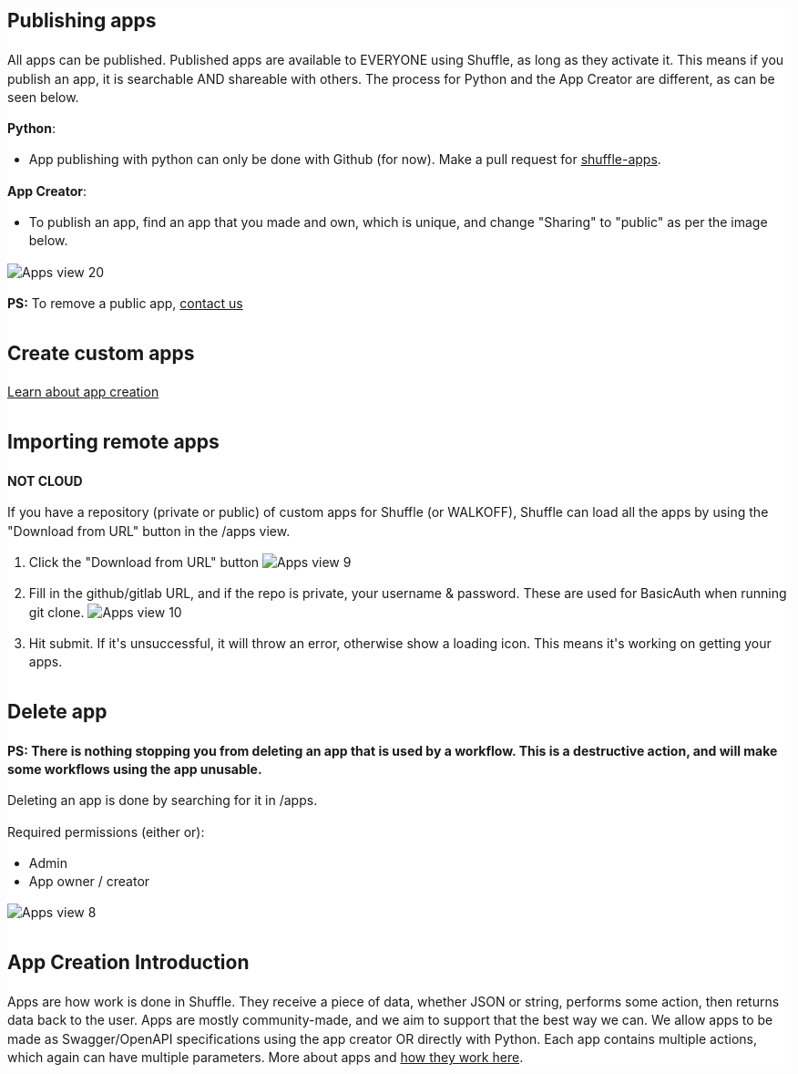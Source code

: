 
## Publishing apps 
All apps can be published. Published apps are available to EVERYONE using Shuffle, as long as they activate it. This means if you publish an app, it is searchable AND shareable with others. The process for Python and the App Creator are different, as can be seen below. 

**Python**:
- App publishing with python can only be done with Github (for now). Make a pull request for [shuffle-apps](https://github.com/frikky/shuffle-apps). 

**App Creator**:
- To publish an app, find an app that you made and own, which is unique, and change "Sharing" to "public" as per the image below.

![Apps view 20](https://github.com/frikky/shuffle-docs/blob/master/assets/apps-view-20.png?raw=true)

**PS:** To remove a public app, [contact us](https://shuffler.io/contact)

## Create custom apps 
[Learn about app creation](/docs/app_creation)

## Importing remote apps
**NOT CLOUD**

If you have a repository (private or public) of custom apps for Shuffle (or WALKOFF), Shuffle can load all the apps by using the "Download from URL" button in the /apps view.

1. Click the "Download from URL" button
![Apps view 9](https://github.com/frikky/shuffle-docs/blob/master/assets/apps-view-9.png?raw=true)

2. Fill in the github/gitlab URL, and if the repo is private, your username & password. These are used for BasicAuth when running git clone. 
![Apps view 10](https://github.com/frikky/shuffle-docs/blob/master/assets/apps-view-10.png?raw=true)

3. Hit submit. If it's unsuccessful, it will throw an error, otherwise show a loading icon. This means it's working on getting your apps.

## Delete app 
**PS: There is nothing stopping you from deleting an app that is used by a workflow. This is a destructive action, and will make some workflows using the app unusable.**

Deleting an app is done by searching for it in /apps. 

Required permissions (either or):
* Admin
* App owner / creator

![Apps view 8](https://github.com/frikky/shuffle-docs/blob/master/assets/apps-view-8.png?raw=true)

## App Creation Introduction
Apps are how work is done in Shuffle. They receive a piece of data, whether JSON or string, performs some action, then returns data back to the user. Apps are mostly community-made, and we aim to support that the best way we can. We allow apps to be made as Swagger/OpenAPI specifications using the app creator OR directly with Python. Each app contains multiple actions, which again can have multiple parameters. More about apps and [how they work here](/docs/apps).
